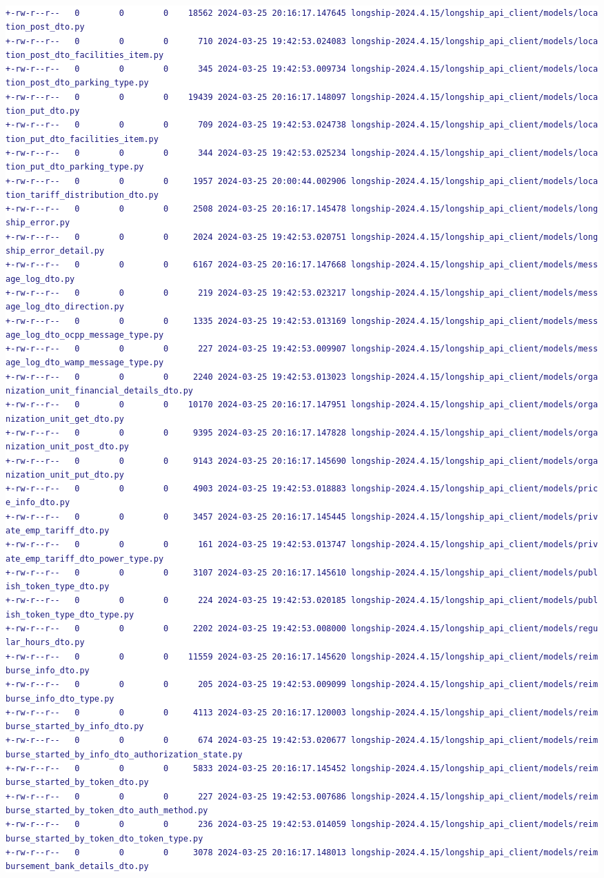```diff
+-rw-r--r--   0        0        0    18562 2024-03-25 20:16:17.147645 longship-2024.4.15/longship_api_client/models/location_post_dto.py
+-rw-r--r--   0        0        0      710 2024-03-25 19:42:53.024083 longship-2024.4.15/longship_api_client/models/location_post_dto_facilities_item.py
+-rw-r--r--   0        0        0      345 2024-03-25 19:42:53.009734 longship-2024.4.15/longship_api_client/models/location_post_dto_parking_type.py
+-rw-r--r--   0        0        0    19439 2024-03-25 20:16:17.148097 longship-2024.4.15/longship_api_client/models/location_put_dto.py
+-rw-r--r--   0        0        0      709 2024-03-25 19:42:53.024738 longship-2024.4.15/longship_api_client/models/location_put_dto_facilities_item.py
+-rw-r--r--   0        0        0      344 2024-03-25 19:42:53.025234 longship-2024.4.15/longship_api_client/models/location_put_dto_parking_type.py
+-rw-r--r--   0        0        0     1957 2024-03-25 20:00:44.002906 longship-2024.4.15/longship_api_client/models/location_tariff_distribution_dto.py
+-rw-r--r--   0        0        0     2508 2024-03-25 20:16:17.145478 longship-2024.4.15/longship_api_client/models/longship_error.py
+-rw-r--r--   0        0        0     2024 2024-03-25 19:42:53.020751 longship-2024.4.15/longship_api_client/models/longship_error_detail.py
+-rw-r--r--   0        0        0     6167 2024-03-25 20:16:17.147668 longship-2024.4.15/longship_api_client/models/message_log_dto.py
+-rw-r--r--   0        0        0      219 2024-03-25 19:42:53.023217 longship-2024.4.15/longship_api_client/models/message_log_dto_direction.py
+-rw-r--r--   0        0        0     1335 2024-03-25 19:42:53.013169 longship-2024.4.15/longship_api_client/models/message_log_dto_ocpp_message_type.py
+-rw-r--r--   0        0        0      227 2024-03-25 19:42:53.009907 longship-2024.4.15/longship_api_client/models/message_log_dto_wamp_message_type.py
+-rw-r--r--   0        0        0     2240 2024-03-25 19:42:53.013023 longship-2024.4.15/longship_api_client/models/organization_unit_financial_details_dto.py
+-rw-r--r--   0        0        0    10170 2024-03-25 20:16:17.147951 longship-2024.4.15/longship_api_client/models/organization_unit_get_dto.py
+-rw-r--r--   0        0        0     9395 2024-03-25 20:16:17.147828 longship-2024.4.15/longship_api_client/models/organization_unit_post_dto.py
+-rw-r--r--   0        0        0     9143 2024-03-25 20:16:17.145690 longship-2024.4.15/longship_api_client/models/organization_unit_put_dto.py
+-rw-r--r--   0        0        0     4903 2024-03-25 19:42:53.018883 longship-2024.4.15/longship_api_client/models/price_info_dto.py
+-rw-r--r--   0        0        0     3457 2024-03-25 20:16:17.145445 longship-2024.4.15/longship_api_client/models/private_emp_tariff_dto.py
+-rw-r--r--   0        0        0      161 2024-03-25 19:42:53.013747 longship-2024.4.15/longship_api_client/models/private_emp_tariff_dto_power_type.py
+-rw-r--r--   0        0        0     3107 2024-03-25 20:16:17.145610 longship-2024.4.15/longship_api_client/models/publish_token_type_dto.py
+-rw-r--r--   0        0        0      224 2024-03-25 19:42:53.020185 longship-2024.4.15/longship_api_client/models/publish_token_type_dto_type.py
+-rw-r--r--   0        0        0     2202 2024-03-25 19:42:53.008000 longship-2024.4.15/longship_api_client/models/regular_hours_dto.py
+-rw-r--r--   0        0        0    11559 2024-03-25 20:16:17.145620 longship-2024.4.15/longship_api_client/models/reimburse_info_dto.py
+-rw-r--r--   0        0        0      205 2024-03-25 19:42:53.009099 longship-2024.4.15/longship_api_client/models/reimburse_info_dto_type.py
+-rw-r--r--   0        0        0     4113 2024-03-25 20:16:17.120003 longship-2024.4.15/longship_api_client/models/reimburse_started_by_info_dto.py
+-rw-r--r--   0        0        0      674 2024-03-25 19:42:53.020677 longship-2024.4.15/longship_api_client/models/reimburse_started_by_info_dto_authorization_state.py
+-rw-r--r--   0        0        0     5833 2024-03-25 20:16:17.145452 longship-2024.4.15/longship_api_client/models/reimburse_started_by_token_dto.py
+-rw-r--r--   0        0        0      227 2024-03-25 19:42:53.007686 longship-2024.4.15/longship_api_client/models/reimburse_started_by_token_dto_auth_method.py
+-rw-r--r--   0        0        0      236 2024-03-25 19:42:53.014059 longship-2024.4.15/longship_api_client/models/reimburse_started_by_token_dto_token_type.py
+-rw-r--r--   0        0        0     3078 2024-03-25 20:16:17.148013 longship-2024.4.15/longship_api_client/models/reimbursement_bank_details_dto.py
```